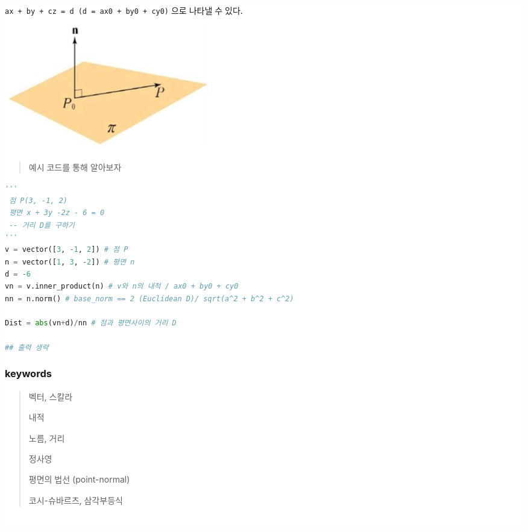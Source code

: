 `ax + by + cz = d (d = ax0 + by0 + cy0)` 으로 나타낼 수 있다.

<img src = "images/point-normal.jpg">

> 예시 코드를 통해 알아보자

```python
'''
 점 P(3, -1, 2)
 평면 x + 3y -2z - 6 = 0
 -- 거리 D를 구하기
'''
v = vector([3, -1, 2]) # 점 P
n = vector([1, 3, -2]) # 평면 n
d = -6
vn = v.inner_product(n) # v와 n의 내적 / ax0 + by0 + cy0
nn = n.norm() # base_norm == 2 (Euclidean D)/ sqrt(a^2 + b^2 + c^2)

Dist = abs(vn+d)/nn # 점과 평면사이의 거리 D 

## 출력 생략
```



### keywords

>벡터, 스칼라
>
>내적
>
>노름, 거리
>
>정사영
>
>평면의 법선 (point-normal)
>
>코시-슈바르츠, 삼각부등식

​	